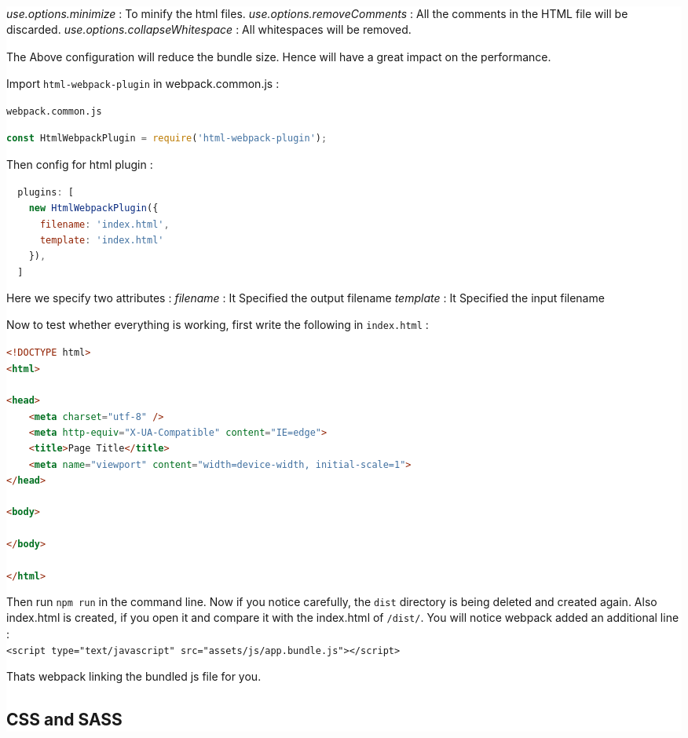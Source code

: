 _use.options.minimize_ : To minify the html files.
_use.options.removeComments_ : All the comments in the HTML file will be discarded.
_use.options.collapseWhitespace_ : All whitespaces will be removed.

The Above configuration will reduce the bundle size. Hence will have a great impact on the performance.

Import `html-webpack-plugin` in webpack.common.js :
               
`webpack.common.js`
```javascript
const HtmlWebpackPlugin = require('html-webpack-plugin');
```

Then config for html plugin :
```javascript
  plugins: [
    new HtmlWebpackPlugin({
      filename: 'index.html',
      template: 'index.html'
    }),
  ]
```

Here we specify two attributes :
_filename_ : It Specified the output filename
_template_ : It Specified the input filename

Now to test whether everything is working, first write the following in `index.html` :

```html
<!DOCTYPE html>
<html>

<head>
    <meta charset="utf-8" />
    <meta http-equiv="X-UA-Compatible" content="IE=edge">
    <title>Page Title</title>
    <meta name="viewport" content="width=device-width, initial-scale=1">
</head>

<body>

</body>

</html>
``` 

Then run `npm run` in the command line. Now if you notice carefully, the `dist` directory is being deleted and created again. Also index.html is created, if you open it and compare it with the  index.html of `/dist/`. You will notice webpack added an additional line :     
`<script type="text/javascript" src="assets/js/app.bundle.js"></script>`

Thats webpack linking the bundled js file for you.

## CSS and SASS
